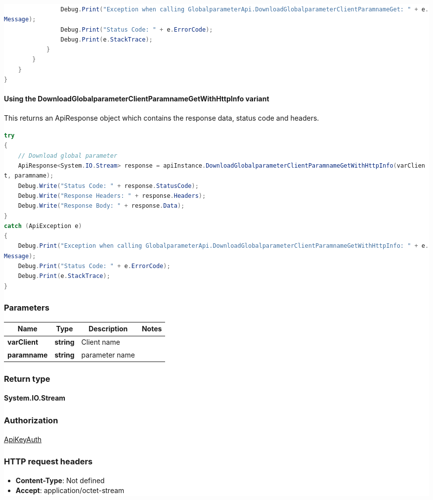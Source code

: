 ```csharp
                Debug.Print("Exception when calling GlobalparameterApi.DownloadGlobalparameterClientParamnameGet: " + e.Message);
                Debug.Print("Status Code: " + e.ErrorCode);
                Debug.Print(e.StackTrace);
            }
        }
    }
}
```

#### Using the DownloadGlobalparameterClientParamnameGetWithHttpInfo variant
This returns an ApiResponse object which contains the response data, status code and headers.

```csharp
try
{
    // Download global parameter
    ApiResponse<System.IO.Stream> response = apiInstance.DownloadGlobalparameterClientParamnameGetWithHttpInfo(varClient, paramname);
    Debug.Write("Status Code: " + response.StatusCode);
    Debug.Write("Response Headers: " + response.Headers);
    Debug.Write("Response Body: " + response.Data);
}
catch (ApiException e)
{
    Debug.Print("Exception when calling GlobalparameterApi.DownloadGlobalparameterClientParamnameGetWithHttpInfo: " + e.Message);
    Debug.Print("Status Code: " + e.ErrorCode);
    Debug.Print(e.StackTrace);
}
```

### Parameters

| Name | Type | Description | Notes |
|------|------|-------------|-------|
| **varClient** | **string** | Client name |  |
| **paramname** | **string** | parameter name |  |

### Return type

**System.IO.Stream**

### Authorization

[ApiKeyAuth](../README.md#ApiKeyAuth)

### HTTP request headers

 - **Content-Type**: Not defined
 - **Accept**: application/octet-stream
